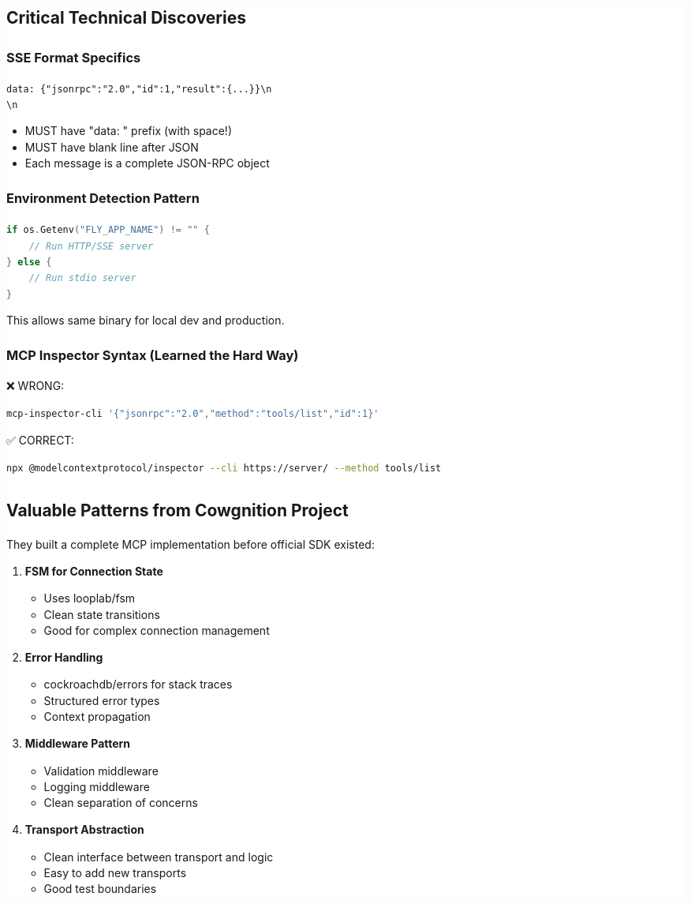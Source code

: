 ## Critical Technical Discoveries

### SSE Format Specifics
```
data: {"jsonrpc":"2.0","id":1,"result":{...}}\n
\n
```
- MUST have "data: " prefix (with space!)
- MUST have blank line after JSON
- Each message is a complete JSON-RPC object

### Environment Detection Pattern
```go
if os.Getenv("FLY_APP_NAME") != "" {
    // Run HTTP/SSE server
} else {
    // Run stdio server
}
```
This allows same binary for local dev and production.

### MCP Inspector Syntax (Learned the Hard Way)
❌ WRONG:
```bash
mcp-inspector-cli '{"jsonrpc":"2.0","method":"tools/list","id":1}'
```

✅ CORRECT:
```bash
npx @modelcontextprotocol/inspector --cli https://server/ --method tools/list
```

## Valuable Patterns from Cowgnition Project

They built a complete MCP implementation before official SDK existed:

1. **FSM for Connection State**
   - Uses looplab/fsm
   - Clean state transitions
   - Good for complex connection management

2. **Error Handling**
   - cockroachdb/errors for stack traces
   - Structured error types
   - Context propagation

3. **Middleware Pattern**
   - Validation middleware
   - Logging middleware
   - Clean separation of concerns

4. **Transport Abstraction**
   - Clean interface between transport and logic
   - Easy to add new transports
   - Good test boundaries
